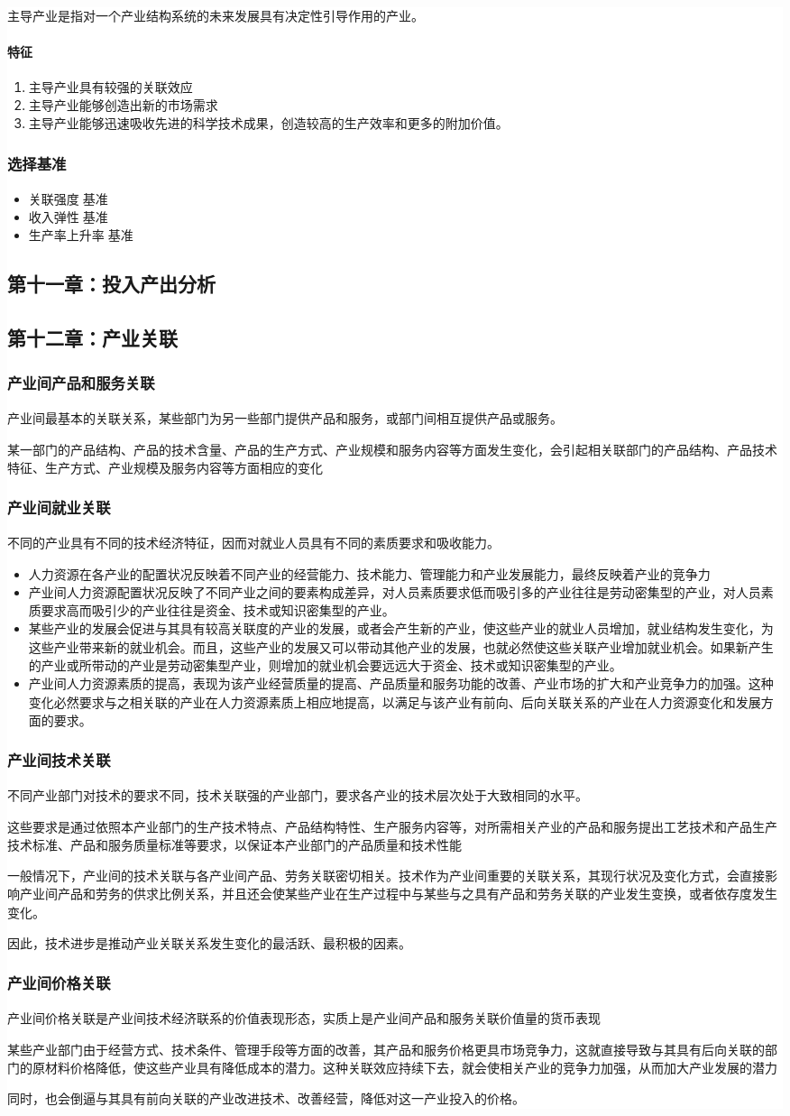 主导产业是指对一个产业结构系统的未来发展具有决定性引导作用的产业。

#### 特征

1. 主导产业具有较强的关联效应
2. 主导产业能够创造出新的市场需求
3. 主导产业能够迅速吸收先进的科学技术成果，创造较高的生产效率和更多的附加价值。

### 选择基准

- 关联强度 基准
- 收入弹性 基准
- 生产率上升率 基准

## 第十一章：投入产出分析

## 第十二章：产业关联

### 产业间产品和服务关联

产业间最基本的关联关系，某些部门为另一些部门提供产品和服务，或部门间相互提供产品或服务。

某一部门的产品结构、产品的技术含量、产品的生产方式、产业规模和服务内容等方面发生变化，会引起相关联部门的产品结构、产品技术特征、生产方式、产业规模及服务内容等方面相应的变化

### 产业间就业关联

不同的产业具有不同的技术经济特征，因而对就业人员具有不同的素质要求和吸收能力。

- 人力资源在各产业的配置状况反映着不同产业的经营能力、技术能力、管理能力和产业发展能力，最终反映着产业的竞争力
- 产业间人力资源配置状况反映了不同产业之间的要素构成差异，对人员素质要求低而吸引多的产业往往是劳动密集型的产业，对人员素质要求高而吸引少的产业往往是资金、技术或知识密集型的产业。
- 某些产业的发展会促进与其具有较高关联度的产业的发展，或者会产生新的产业，使这些产业的就业人员增加，就业结构发生变化，为这些产业带来新的就业机会。而且，这些产业的发展又可以带动其他产业的发展，也就必然使这些关联产业增加就业机会。如果新产生的产业或所带动的产业是劳动密集型产业，则增加的就业机会要远远大于资金、技术或知识密集型的产业。
- 产业间人力资源素质的提高，表现为该产业经营质量的提高、产品质量和服务功能的改善、产业市场的扩大和产业竞争力的加强。这种变化必然要求与之相关联的产业在人力资源素质上相应地提高，以满足与该产业有前向、后向关联关系的产业在人力资源变化和发展方面的要求。

### 产业间技术关联

不同产业部门对技术的要求不同，技术关联强的产业部门，要求各产业的技术层次处于大致相同的水平。

这些要求是通过依照本产业部门的生产技术特点、产品结构特性、生产服务内容等，对所需相关产业的产品和服务提出工艺技术和产品生产技术标准、产品和服务质量标准等要求，以保证本产业部门的产品质量和技术性能

一般情况下，产业间的技术关联与各产业间产品、劳务关联密切相关。技术作为产业间重要的关联关系，其现行状况及变化方式，会直接影响产业间产品和劳务的供求比例关系，并且还会使某些产业在生产过程中与某些与之具有产品和劳务关联的产业发生变换，或者依存度发生变化。

因此，技术进步是推动产业关联关系发生变化的最活跃、最积极的因素。

### 产业间价格关联

产业间价格关联是产业间技术经济联系的价值表现形态，实质上是产业间产品和服务关联价值量的货币表现

某些产业部门由于经营方式、技术条件、管理手段等方面的改善，其产品和服务价格更具市场竞争力，这就直接导致与其具有后向关联的部门的原材料价格降低，使这些产业具有降低成本的潜力。这种关联效应持续下去，就会使相关产业的竞争力加强，从而加大产业发展的潜力

同时，也会倒逼与其具有前向关联的产业改进技术、改善经营，降低对这一产业投入的价格。
